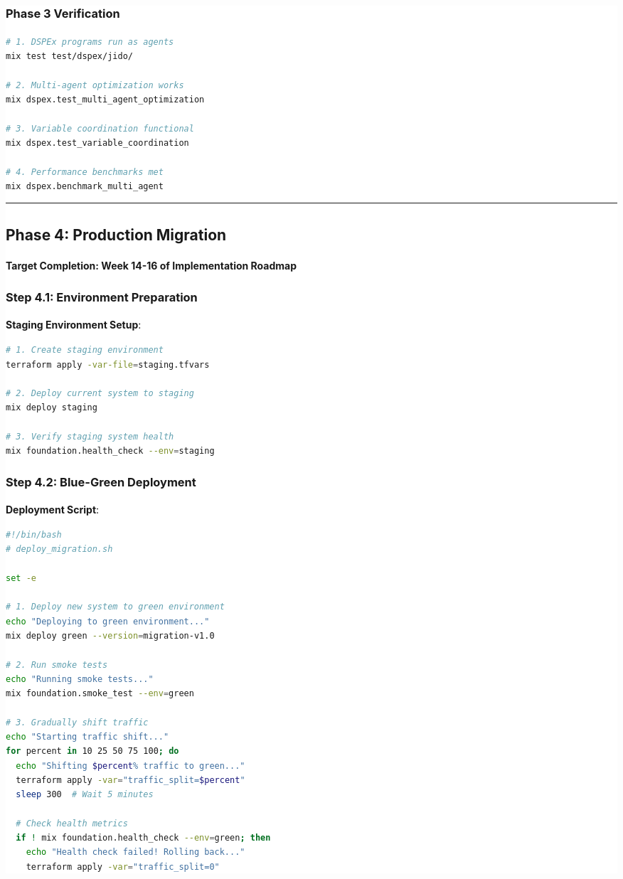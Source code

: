 ### Phase 3 Verification

```bash
# 1. DSPEx programs run as agents
mix test test/dspex/jido/

# 2. Multi-agent optimization works
mix dspex.test_multi_agent_optimization

# 3. Variable coordination functional
mix dspex.test_variable_coordination

# 4. Performance benchmarks met
mix dspex.benchmark_multi_agent
```

---

## Phase 4: Production Migration
**Target Completion: Week 14-16 of Implementation Roadmap**

### Step 4.1: Environment Preparation

**Staging Environment Setup**:

```bash
# 1. Create staging environment
terraform apply -var-file=staging.tfvars

# 2. Deploy current system to staging
mix deploy staging

# 3. Verify staging system health
mix foundation.health_check --env=staging
```

### Step 4.2: Blue-Green Deployment

**Deployment Script**:

```bash
#!/bin/bash
# deploy_migration.sh

set -e

# 1. Deploy new system to green environment
echo "Deploying to green environment..."
mix deploy green --version=migration-v1.0

# 2. Run smoke tests
echo "Running smoke tests..."
mix foundation.smoke_test --env=green

# 3. Gradually shift traffic
echo "Starting traffic shift..."
for percent in 10 25 50 75 100; do
  echo "Shifting $percent% traffic to green..."
  terraform apply -var="traffic_split=$percent"
  sleep 300  # Wait 5 minutes
  
  # Check health metrics
  if ! mix foundation.health_check --env=green; then
    echo "Health check failed! Rolling back..."
    terraform apply -var="traffic_split=0"
```